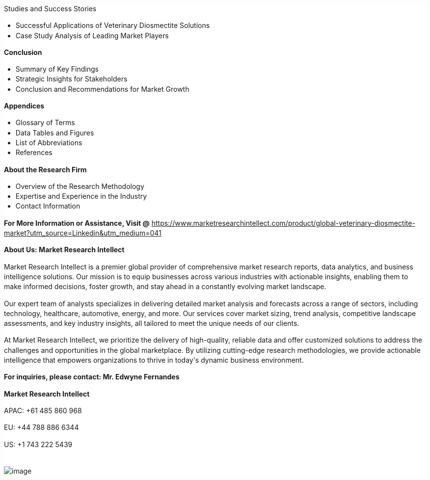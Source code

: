 Studies and Success Stories</strong></p><ul><li>Successful Applications of Veterinary Diosmectite Solutions</li><li>Case Study Analysis of Leading Market Players</li></ul><p><strong>Conclusion</strong></p><ul><li>Summary of Key Findings</li><li>Strategic Insights for Stakeholders</li><li>Conclusion and Recommendations for Market Growth</li></ul><p><strong>Appendices</strong></p><ul><li>Glossary of Terms</li><li>Data Tables and Figures</li><li>List of Abbreviations</li><li>References</li></ul><p><strong>About the Research Firm</strong></p><ul><li>Overview of the Research Methodology</li><li>Expertise and Experience in the Industry</li><li>Contact Information</li></ul></div><div class="article-main__content" data-test-id="publishing-text-block"><p><span class="font-[700]"><strong>For More Information or Assistance, Visit @</strong>&nbsp;<a href="https://www.marketresearchintellect.com/product/global-veterinary-diosmectite-market?utm_source=Linkedin&utm_medium=041">https://www.marketresearchintellect.com/product/global-veterinary-diosmectite-market?utm_source=Linkedin&utm_medium=041</a></span></p><p><strong>About Us: Market Research Intellect</strong></p><p>Market Research Intellect is a premier global provider of comprehensive market research reports, data analytics, and business intelligence solutions. Our mission is to equip businesses across various industries with actionable insights, enabling them to make informed decisions, foster growth, and stay ahead in a constantly evolving market landscape.</p><p>Our expert team of analysts specializes in delivering detailed market analysis and forecasts across a range of sectors, including technology, healthcare, automotive, energy, and more. Our services cover market sizing, trend analysis, competitive landscape assessments, and key industry insights, all tailored to meet the unique needs of our clients.</p><p>At Market Research Intellect, we prioritize the delivery of high-quality, reliable data and offer customized solutions to address the challenges and opportunities in the global marketplace. By utilizing cutting-edge research methodologies, we provide actionable intelligence that empowers organizations to thrive in today's dynamic business environment.</p><p><strong>For inquiries, please contact: Mr. Edwyne Fernandes</strong></p><p><strong>Market Research Intellect</strong></p><p>APAC: +61 485 860 968</p><p>EU: +44 788 886 6344</p><p>US: +1 743 222 5439</p></div><div class="article-main__content" data-test-id="publishing-text-block">&nbsp;</div>
![image](https://github.com/user-attachments/assets/51493395-aca8-4fc5-96a4-c2a690adf377)
